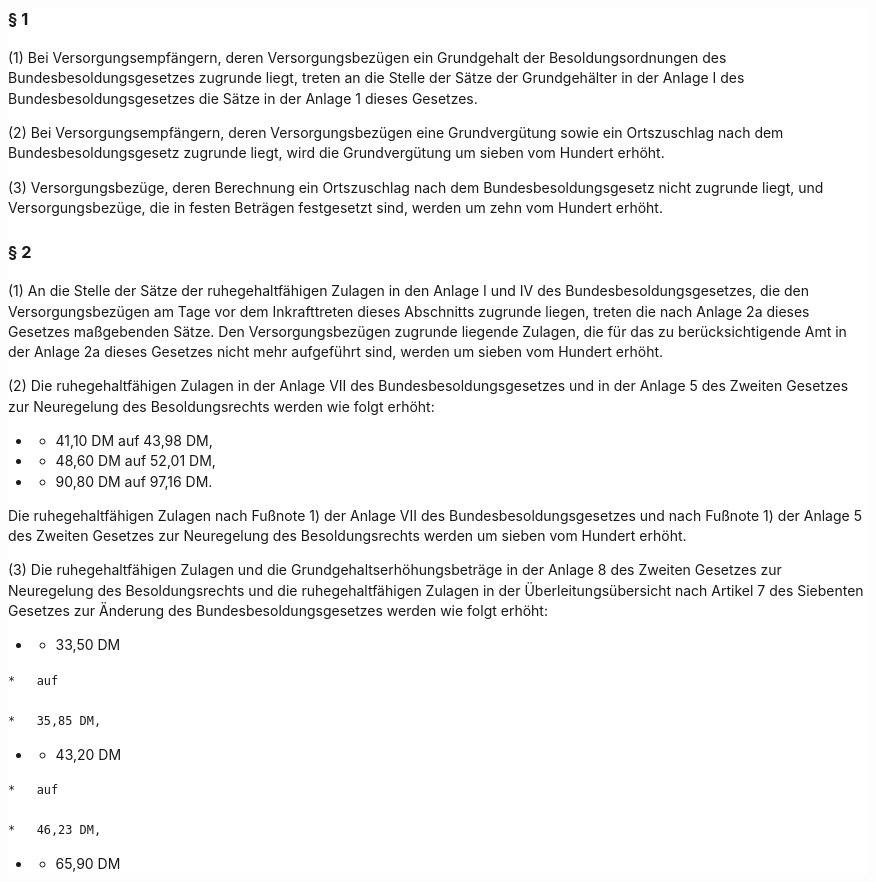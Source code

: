 

### § 1

(1) Bei Versorgungsempfängern, deren Versorgungsbezügen ein Grundgehalt der Besoldungsordnungen des Bundesbesoldungsgesetzes zugrunde liegt, treten an die Stelle der Sätze der Grundgehälter in der Anlage I des Bundesbesoldungsgesetzes die Sätze in der Anlage 1 dieses Gesetzes.

(2) Bei Versorgungsempfängern, deren Versorgungsbezügen eine Grundvergütung sowie ein Ortszuschlag nach dem Bundesbesoldungsgesetz zugrunde liegt, wird die Grundvergütung um sieben vom Hundert erhöht.

(3) Versorgungsbezüge, deren Berechnung ein Ortszuschlag nach dem Bundesbesoldungsgesetz nicht zugrunde liegt, und Versorgungsbezüge, die in festen Beträgen festgesetzt sind, werden um zehn vom Hundert erhöht.


### § 2

(1) An die Stelle der Sätze der ruhegehaltfähigen Zulagen in den Anlage I und IV des Bundesbesoldungsgesetzes, die den Versorgungsbezügen am Tage vor dem Inkrafttreten dieses Abschnitts zugrunde liegen, treten die nach Anlage 2a dieses Gesetzes maßgebenden Sätze. Den Versorgungsbezügen zugrunde liegende Zulagen, die für das zu berücksichtigende Amt in der Anlage 2a dieses Gesetzes nicht mehr aufgeführt sind, werden um sieben vom Hundert erhöht.

(2) Die ruhegehaltfähigen Zulagen in der Anlage VII des Bundesbesoldungsgesetzes und in der Anlage 5 des Zweiten Gesetzes zur Neuregelung des Besoldungsrechts werden wie folgt erhöht:

*    *   41,10 DM auf 43,98 DM,


*    *   48,60 DM auf 52,01 DM,


*    *   90,80 DM auf 97,16 DM.



Die ruhegehaltfähigen Zulagen nach Fußnote 1) der Anlage VII des Bundesbesoldungsgesetzes und nach Fußnote 1) der Anlage 5 des Zweiten Gesetzes zur Neuregelung des Besoldungsrechts werden um sieben vom Hundert erhöht.

(3) Die ruhegehaltfähigen Zulagen und die Grundgehaltserhöhungsbeträge in der Anlage 8 des Zweiten Gesetzes zur Neuregelung des Besoldungsrechts und die ruhegehaltfähigen Zulagen in der Überleitungsübersicht nach Artikel 7 des Siebenten Gesetzes zur Änderung des Bundesbesoldungsgesetzes werden wie folgt erhöht:

*    *   33,50 DM

    *   auf

    *   35,85 DM,


*    *   43,20 DM

    *   auf

    *   46,23 DM,


*    *   65,90 DM
